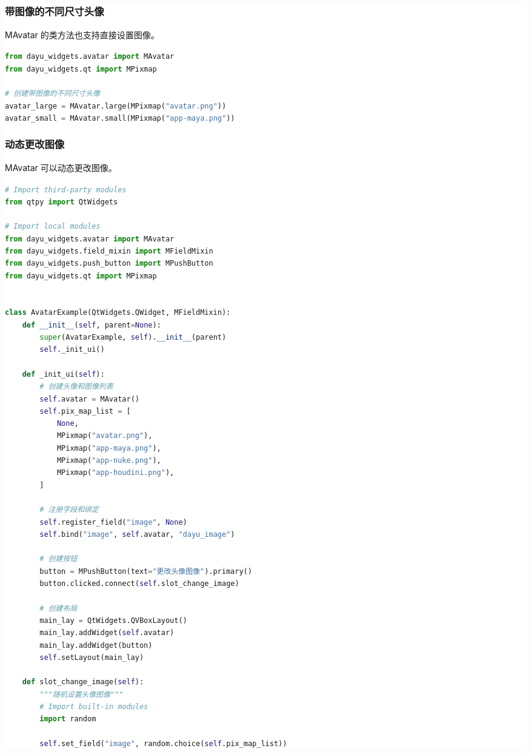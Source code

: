 ### 带图像的不同尺寸头像

MAvatar 的类方法也支持直接设置图像。

```python
from dayu_widgets.avatar import MAvatar
from dayu_widgets.qt import MPixmap

# 创建带图像的不同尺寸头像
avatar_large = MAvatar.large(MPixmap("avatar.png"))
avatar_small = MAvatar.small(MPixmap("app-maya.png"))
```

### 动态更改图像

MAvatar 可以动态更改图像。

```python
# Import third-party modules
from qtpy import QtWidgets

# Import local modules
from dayu_widgets.avatar import MAvatar
from dayu_widgets.field_mixin import MFieldMixin
from dayu_widgets.push_button import MPushButton
from dayu_widgets.qt import MPixmap


class AvatarExample(QtWidgets.QWidget, MFieldMixin):
    def __init__(self, parent=None):
        super(AvatarExample, self).__init__(parent)
        self._init_ui()

    def _init_ui(self):
        # 创建头像和图像列表
        self.avatar = MAvatar()
        self.pix_map_list = [
            None,
            MPixmap("avatar.png"),
            MPixmap("app-maya.png"),
            MPixmap("app-nuke.png"),
            MPixmap("app-houdini.png"),
        ]

        # 注册字段和绑定
        self.register_field("image", None)
        self.bind("image", self.avatar, "dayu_image")

        # 创建按钮
        button = MPushButton(text="更改头像图像").primary()
        button.clicked.connect(self.slot_change_image)

        # 创建布局
        main_lay = QtWidgets.QVBoxLayout()
        main_lay.addWidget(self.avatar)
        main_lay.addWidget(button)
        self.setLayout(main_lay)

    def slot_change_image(self):
        """随机设置头像图像"""
        # Import built-in modules
        import random

        self.set_field("image", random.choice(self.pix_map_list))
```
